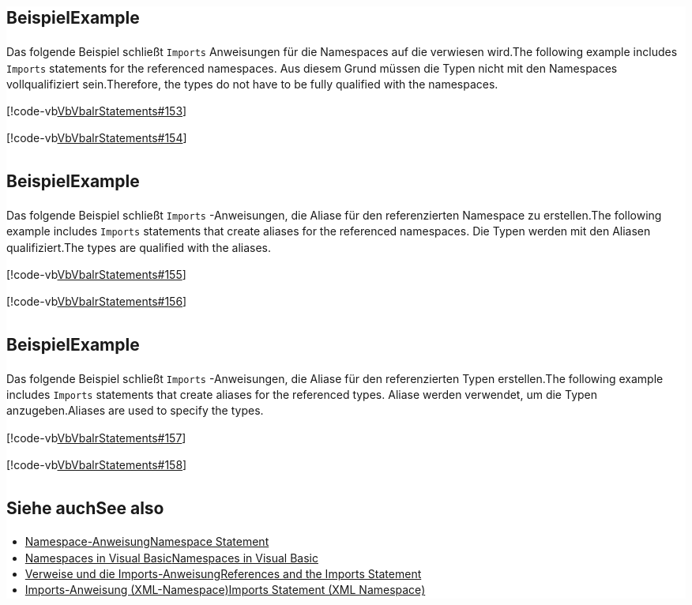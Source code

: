 ## <a name="example"></a><span data-ttu-id="f5d5b-149">Beispiel</span><span class="sxs-lookup"><span data-stu-id="f5d5b-149">Example</span></span>  
 <span data-ttu-id="f5d5b-150">Das folgende Beispiel schließt `Imports` Anweisungen für die Namespaces auf die verwiesen wird.</span><span class="sxs-lookup"><span data-stu-id="f5d5b-150">The following example includes `Imports` statements for the referenced namespaces.</span></span> <span data-ttu-id="f5d5b-151">Aus diesem Grund müssen die Typen nicht mit den Namespaces vollqualifiziert sein.</span><span class="sxs-lookup"><span data-stu-id="f5d5b-151">Therefore, the types do not have to be fully qualified with the namespaces.</span></span>  
  
 [!code-vb[VbVbalrStatements#153](../../../visual-basic/language-reference/error-messages/codesnippet/VisualBasic/imports-statement-net-namespace-and-type_2.vb)]  
  
 [!code-vb[VbVbalrStatements#154](../../../visual-basic/language-reference/error-messages/codesnippet/VisualBasic/imports-statement-net-namespace-and-type_3.vb)]  
  
## <a name="example"></a><span data-ttu-id="f5d5b-152">Beispiel</span><span class="sxs-lookup"><span data-stu-id="f5d5b-152">Example</span></span>  
 <span data-ttu-id="f5d5b-153">Das folgende Beispiel schließt `Imports` -Anweisungen, die Aliase für den referenzierten Namespace zu erstellen.</span><span class="sxs-lookup"><span data-stu-id="f5d5b-153">The following example includes `Imports` statements that create aliases for the referenced namespaces.</span></span> <span data-ttu-id="f5d5b-154">Die Typen werden mit den Aliasen qualifiziert.</span><span class="sxs-lookup"><span data-stu-id="f5d5b-154">The types are qualified with the aliases.</span></span>  
  
 [!code-vb[VbVbalrStatements#155](../../../visual-basic/language-reference/error-messages/codesnippet/VisualBasic/imports-statement-net-namespace-and-type_4.vb)]  
  
 [!code-vb[VbVbalrStatements#156](../../../visual-basic/language-reference/error-messages/codesnippet/VisualBasic/imports-statement-net-namespace-and-type_5.vb)]  
  
## <a name="example"></a><span data-ttu-id="f5d5b-155">Beispiel</span><span class="sxs-lookup"><span data-stu-id="f5d5b-155">Example</span></span>  
 <span data-ttu-id="f5d5b-156">Das folgende Beispiel schließt `Imports` -Anweisungen, die Aliase für den referenzierten Typen erstellen.</span><span class="sxs-lookup"><span data-stu-id="f5d5b-156">The following example includes `Imports` statements that create aliases for the referenced types.</span></span> <span data-ttu-id="f5d5b-157">Aliase werden verwendet, um die Typen anzugeben.</span><span class="sxs-lookup"><span data-stu-id="f5d5b-157">Aliases are used to specify the types.</span></span>  
  
 [!code-vb[VbVbalrStatements#157](../../../visual-basic/language-reference/error-messages/codesnippet/VisualBasic/imports-statement-net-namespace-and-type_6.vb)]  
  
 [!code-vb[VbVbalrStatements#158](../../../visual-basic/language-reference/error-messages/codesnippet/VisualBasic/imports-statement-net-namespace-and-type_7.vb)]  
  
## <a name="see-also"></a><span data-ttu-id="f5d5b-158">Siehe auch</span><span class="sxs-lookup"><span data-stu-id="f5d5b-158">See also</span></span>
- [<span data-ttu-id="f5d5b-159">Namespace-Anweisung</span><span class="sxs-lookup"><span data-stu-id="f5d5b-159">Namespace Statement</span></span>](../../../visual-basic/language-reference/statements/namespace-statement.md)
- [<span data-ttu-id="f5d5b-160">Namespaces in Visual Basic</span><span class="sxs-lookup"><span data-stu-id="f5d5b-160">Namespaces in Visual Basic</span></span>](../../../visual-basic/programming-guide/program-structure/namespaces.md)
- [<span data-ttu-id="f5d5b-161">Verweise und die Imports-Anweisung</span><span class="sxs-lookup"><span data-stu-id="f5d5b-161">References and the Imports Statement</span></span>](../../../visual-basic/programming-guide/program-structure/references-and-the-imports-statement.md)
- [<span data-ttu-id="f5d5b-162">Imports-Anweisung (XML-Namespace)</span><span class="sxs-lookup"><span data-stu-id="f5d5b-162">Imports Statement (XML Namespace)</span></span>](../../../visual-basic/language-reference/statements/imports-statement-xml-namespace.md)